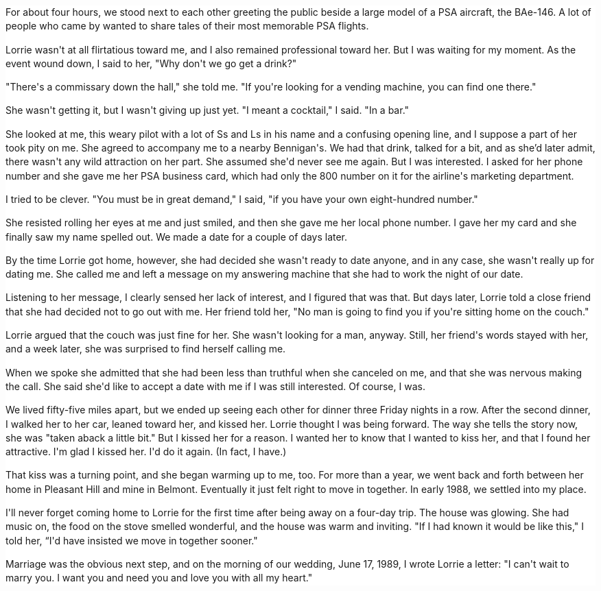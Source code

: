 For about four hours, we stood next to each other greeting the public beside a large model of a PSA aircraft, the BAe-146. A lot of people who came by wanted to share tales of their most memorable PSA flights.

Lorrie wasn't at all flirtatious toward me, and I also remained professional toward her. But I was waiting for my moment. As the event wound down, I said to her, "Why don't we go get a drink?"

"There's a commissary down the hall," she told me. "If you're looking for a vending machine, you can find one there."

She wasn't getting it, but I wasn't giving up just yet. "I meant a cocktail," I said. "In a bar."

She looked at me, this weary pilot with a lot of Ss and Ls in his name and a confusing opening line, and I suppose a part of her took pity on me. She agreed to accompany me to a nearby Bennigan's. We had that drink, talked for a bit, and as she’d later admit, there wasn't any wild attraction on her part. She assumed she'd never see me again. But I was interested. I asked for her phone number and she gave me her PSA business card, which had only the 800 number on it for the airline's marketing department.

I tried to be clever. "You must be in great demand," I said, "if you have your own eight-hundred number."

She resisted rolling her eyes at me and just smiled, and then she gave me her local phone number. I gave her my card and she finally saw my name spelled out. We made a date for a couple of days later.

By the time Lorrie got home, however, she had decided she wasn't ready to date anyone, and in any case, she wasn't really up for dating me. She called me and left a message on my answering machine that she had to work the night of our date.

Listening to her message, I clearly sensed her lack of interest, and I figured that was that. But days later, Lorrie told a close friend that she had decided not to go out with me. Her friend told her, "No man is going to find you if you're sitting home on the couch."

Lorrie argued that the couch was just fine for her. She wasn't looking for a man, anyway. Still, her friend's words stayed with her, and a week later, she was surprised to find herself calling me.

When we spoke she admitted that she had been less than truthful when she canceled on me, and that she was nervous making the call. She said she'd like to accept a date with me if I was still interested. Of course, I was.

We lived fifty-five miles apart, but we ended up seeing each other for dinner three Friday nights in a row. After the second dinner, I walked her to her car, leaned toward her, and kissed her. Lorrie thought I was being forward. The way she tells the story now, she was "taken aback a little bit." But I kissed her for a reason. I wanted her to know that I wanted to kiss her, and that I found her attractive. I'm glad I kissed her. I'd do it again. (In fact, I have.)

That kiss was a turning point, and she began warming up to me, too. For more than a year, we went back and forth between her home in Pleasant Hill and mine in Belmont. Eventually it just felt right to move in together. In early 1988, we settled into my place.

I'll never forget coming home to Lorrie for the first time after being away on a four-day trip. The house was glowing. She had music on, the food on the stove smelled wonderful, and the house was warm and inviting. "If I had known it would be like this," I told her, “I'd have insisted we move in together sooner."

Marriage was the obvious next step, and on the morning of our wedding, June 17, 1989, I wrote Lorrie a letter: "I can't wait to marry you. I want you and need you and love you with all my heart."
